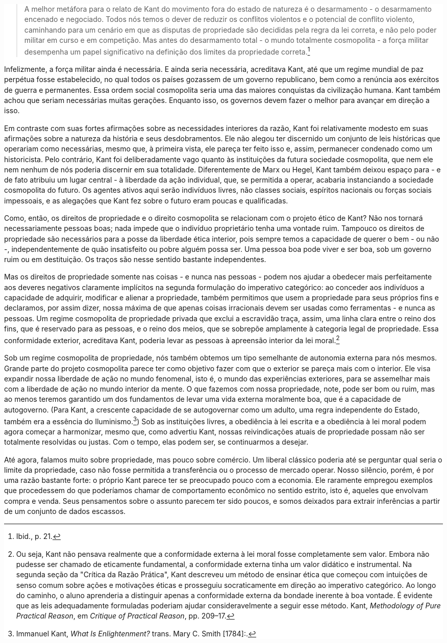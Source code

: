 > A melhor metáfora para o relato de Kant do movimento fora do estado de natureza é o desarmamento - o desarmamento encenado e negociado. Todos nós temos o dever de reduzir os conflitos violentos e o potencial de conflito violento, caminhando para um cenário em que as disputas de propriedade são decididas pela regra da lei correta, e não pelo poder militar em curso e em competição. Mas antes do desarmamento total - o mundo totalmente cosmopolita - a força militar desempenha um papel significativo na definição dos limites da propriedade correta.[^25]

Infelizmente, a força militar ainda é necessária. E ainda seria necessária, acreditava Kant, até que um regime mundial de paz perpétua fosse estabelecido, no qual todos os países gozassem de um governo republicano, bem como a renúncia aos exércitos de guerra e permanentes. Essa ordem social cosmopolita seria uma das maiores conquistas da civilização humana. Kant também achou que seriam necessárias muitas gerações. Enquanto isso, os governos devem fazer o melhor para avançar em direção a isso.

Em contraste com suas fortes afirmações sobre as necessidades interiores da razão, Kant foi relativamente modesto em suas afirmações sobre a natureza da história e seus desdobramentos. Ele não alegou ter discernido um conjunto de leis históricas que operariam como necessárias, mesmo que, à primeira vista, ele pareça ter feito isso e, assim, permanecer condenado como um historicista. Pelo contrário, Kant foi deliberadamente vago quanto às instituições da futura sociedade cosmopolita, que nem ele nem nenhum de nós poderia discernir em sua totalidade. Diferentemente de Marx ou Hegel, Kant também deixou espaço para - e de fato atribuiu um lugar central - à liberdade da ação individual, que, se permitida a operar, acabaria instanciando a sociedade cosmopolita do futuro. Os agentes ativos aqui serão indivíduos livres, não classes sociais, espíritos nacionais ou forças sociais impessoais, e as alegações que Kant fez sobre o futuro eram poucas e qualificadas.

Como, então, os direitos de propriedade e o direito cosmopolita se relacionam com o projeto ético de Kant? Não nos tornará necessariamente pessoas boas; nada impede que o indivíduo proprietário tenha uma vontade ruim. Tampouco os direitos de propriedade são necessários para a posse da liberdade ética interior, pois sempre temos a capacidade de querer o bem - ou não -, independentemente de quão insatisfeito ou pobre alguém possa ser. Uma pessoa boa pode viver e ser boa, sob um governo ruim ou em destituição. Os traços são nesse sentido bastante independentes.

Mas os direitos de propriedade somente nas coisas - e nunca nas pessoas - podem nos ajudar a obedecer mais perfeitamente aos deveres negativos claramente implícitos na segunda formulação do imperativo categórico: ao conceder aos indivíduos a capacidade de adquirir, modificar e alienar a propriedade, também permitimos que usem a propriedade para seus próprios fins e declaramos, por assim dizer, nossa máxima de que apenas coisas irracionais devem ser usadas como ferramentas - e nunca as pessoas. Um regime cosmopolita de propriedade privada que exclui a escravidão traça, assim, uma linha clara entre o reino dos fins, que é reservado para as pessoas, e o reino dos meios, que se sobrepõe amplamente à categoria legal de propriedade. Essa conformidade exterior, acreditava Kant, poderia levar as pessoas à apreensão interior da lei moral.[^27]

Sob um regime cosmopolita de propriedade, nós também obtemos um tipo semelhante de autonomia externa para nós mesmos. Grande parte do projeto cosmopolita parece ter como objetivo fazer com que o exterior se pareça mais com o interior. Ele visa expandir nossa liberdade de ação no mundo fenomenal, isto é, o mundo das experiências exteriores, para se assemelhar mais com a liberdade de ação no mundo interior da mente. O que fazemos com nossa propriedade, note, pode ser bom ou ruim, mas ao menos teremos garantido um dos fundamentos de levar uma vida externa moralmente boa, que é a capacidade de autogoverno. (Para Kant, a crescente capacidade de se autogovernar como um adulto, uma regra independente do Estado, também era a essência do Iluminismo.[^28]) Sob as instituições livres, a obediência à lei escrita e a obediência à lei moral podem agora começar a harmonizar, mesmo que, como advertiu Kant, nossas reivindicações atuais de propriedade possam não ser totalmente resolvidas ou justas. Com o tempo, elas podem ser, se continuarmos a desejar.

Até agora, falamos muito sobre propriedade, mas pouco sobre comércio. Um liberal clássico poderia até se perguntar qual seria o limite da propriedade, caso não fosse permitida a transferência ou o processo de mercado operar. Nosso silêncio, porém, é por uma razão bastante forte: o próprio Kant parece ter se preocupado pouco com a economia. Ele raramente empregou exemplos que procedessem do que poderíamos chamar de comportamento econômico no sentido estrito, isto é, aqueles que envolvam compra e venda. Seus pensamentos sobre o assunto parecem ter sido poucos, e somos deixados para extrair inferências a partir de um conjunto de dados escassos.


[^1]: Veja Julie Lund Hughes, _The Role of Happiness in Kant’s Ethics_, Aporia 14 (2004): 61–72. Como Kant escreveu, equiparar o bem a prazer “opõe-se mesmo ao uso da linguagem, que distingue o agradável do bom, o desagradável do mal e exige que o bem e o mal sejam sempre julgados pela razão e, portanto, pelos conceitos que podem ser comunicados a todos, e não por mera sensação, que é limitada a sujeitos individuais”. Immanuel Kant, _Critique of Practical Reason_, em _Kant’s Critique of Practical Reason and Other Works on the Theory of Ethics_, 4th rev. ed., trans. Thomas Kingsmill Abbott (London: Longmans, Green and Co., 1889), p. 111.
[^2]: Immanuel Kant, _Fundamental Principles of the Metaphysic of Morals_, em _Kant’s Critique_, p. 29.
[^3]: Este apelo a uma forma transumana da razão é entretido mais ou menos explicitamente em _Fundamental Principles of the Metaphysic of Morals_, em _Kant’s Critique_, p. 51.
[^4]: Immanuel Kant, _The Metaphysics of Ethics_, 3rd ed., Henry Calderwood, trans. J. W. Semple (Edinburgh: T. & T. Clark, 1886 [1796]), p.34.
[^5]: Ayn Rand desprezou Kant. Pode ser que se problema com Kant tenha surgido não de sua ética ou política, mas de sua metafísica e epistemologia. Essa análise, embora plausível, seria ruim para os poucos lugares relativamente claros em que Rand tentou criticar Kant; neles, ela faz principalmente objeções éticas. Questões metafísicas e epistemológicas, enquanto isso, estão além do escopo de nossa investigação.
[^6]: Kant, _Critique of Practical Reason_, p. 199; anteriormente na p. 198, Kant insistiu que nossa própria perfeição era um dever de um tipo similar. Um campo se abre para a prática da virtude, que não é governada nem pelo puro altruísmo nem pelo puro egoísmo, pois ambos os extremos são logicamente insustentáveis.
[^7]: _Kant’s Critique_, p. 68.
[^8]: _Kant’s Critique_, p. 75.
[^9]: Robert Nozick, _Anarchy, States, and Utopia_ (New York: Basic Books, 1974).
[^10]: Veja Thomas Nagel, _Libertarianism without Foundations_, Yale Law Journal 85 (1975): 136–49.
[^11]: Nozick, _Anarchy_, p. 32.
[^12]: Ibid., pp. 33–34 \[ênfase do original\].
[^13]: Ibid., p. 30.
[^14]: John Selden, citado em F. A. Hayek, _The Constitution of Liberty_ (Chicago: University of Chicago Press, 1960), p. 205.
[^15]: Kant escreveu: “Daí resulta que os imperativos da prudência não ordenam, estritamente falando, de modo algum, isto é, não podem apresentar ações objetivamente como praticamente necessárias; que eles são antes considerados como conselhos (consilia) do que preceitos (præcepta) da razão, que o problema de determinar certamente e universalmente que ação promoveria a felicidade de um ser racional é completamente insolúvel e, consequentemente, nenhum imperativo a respeito é possível, o que deveria, no sentido estrito, ordenar fazer o que faz feliz”. Podemos buscar a felicidade, mas não devemos entender essa busca de basear-se em um comando categórico. Kant, _Fundamental Principles of the Metaphysic of Morals_, p. 47.
[^16]: Robert Nozick, _Philosophical Explanations_ (Cambridge, MA: Harvard University Press, 1981), p. 354. Mas ele tinha escrúpulos com escrúpulos; o imperativo em que Nozick se instala, algumas centenas de páginas depois, ainda assim admitiu um "parentesco" com Kant, e é uma pergunta justa se Nozick de fato não retrocedeu a uma reafirmação do imperativo categórico. Veja p. 462.
[^17]: Immanuel Kant, _The Metaphysics of Ethics_, 3rd ed., ed. Henry Calderwood, trans. J. W. Semple (Edinburgh: T. & T. Clark, 1886 [1796]:).
[^18]: Ibid., p. 179.
[^19]: Ibid., p. 180.
[^20]: Immanuel Kant, _Idea for a Universal History from a Cosmopolitan Point of View_, 4th proposition, em _Kant’s Principles of Politics, Including His Essay on Perpetual Peace: A Contribution to Political Science_, trans. William Hastie (Edinburgh: T. & T. Clark, 1891 [1784]).
[^21]: A competição é de fato possível sob o socialismo, embora fora do processo de mercado. Competições nas artes, atletismo e afins certamente existiram sob regimes socialistas. Se eles são preferíveis a suas contrapartes capitalistas, é uma questão que não precisamos explorar, embora eu suspeite que os socialistas possam ser gratos por nosso silêncio.
[^22]: Este resumo segue de perto Marcus Verhaegh, _Kant and Property Rights_, Journal of Libertarian Studies 18 (Summer 2004): 11–32.
[^23]: Veja Kevin E. Dodson, _Autonomy and Authority in Kant’s Rechtslehre_, Political Theory 25 (February 1997): 93–111.
[^24]: Verhaegh, _Kant and Property Rights,_ p. 20.
[^25]: Ibid., p. 21.
[^26]: A visão de Kant de uma transição gradual - da apropriação violenta defendida violentamente a uma sociedade civil cosmopolita defendida apenas pela razão - antecipa grande parte do liberalismo alemão subsequente, particularmente a visão anarcocapitalista do sociólogo Franz Oppenheimer do início do século XX. A "cidadania livre" de Oppenheimer tem uma forte semelhança com - e parece compartilhar todas as qualidades essenciais da lei cosmopolita de Kant, com a única exceção de que Oppenheimer acreditava na eventual obsolescência do próprio governo. Assim, embora não seja frequentemente apreciado hoje, uma tendência significativa do anarquismo de mercado foi diretamente inspirada pela teoria social kantiana. Veja Franz Oppenheimer, _The State: Its History and Development Viewed Sociologically_, trans. John M. Gitterman (Indianapolis, IN: Bobbs-Merrill, 1914; repr., London: Forgotten Books, 2012).
[^27]: Ou seja, Kant não pensava realmente que a conformidade externa à lei moral fosse completamente sem valor. Embora não pudesse ser chamado de eticamente fundamental, a conformidade externa tinha um valor didático e instrumental. Na segunda seção da "Crítica da Razão Prática", Kant descreveu um método de ensinar ética que começou com intuições de senso comum sobre ações e motivações éticas e prosseguiu socraticamente em direção ao imperativo categórico. Ao longo do caminho, o aluno aprenderia a distinguir apenas a conformidade externa da bondade inerente à boa vontade. É evidente que as leis adequadamente formuladas poderiam ajudar consideravelmente a seguir esse método. Kant, _Methodology of Pure Practical Reason_, em _Critique of Practical Reason_, pp. 209–17.
[^28]: Immanuel Kant, _What Is Enlightenment?_ trans. Mary C. Smith [1784]:.
[^29]: Veja Mark D. White, _Adam Smith and Immanuel Kant: On Markets, Duties, and Moral Sentiments_, Forum for Social Economics 39 (April 2010): 53–60. Veja também Mark D. White, _Kantian Ethics and Economics: Autonomy, Dignity, and Character_ (Stanford, CA: Stanford University Press, 2011).
[^30]: A figura para essa interpretação de Kant é de Hermann Cohen, embora se deva admitir que ela parece sugerir quase imediatamente a todos os céticos libertários do kantismo. Hermann Cohen, _Ethik des Reinen Willens_ (Berlin: Bruno Cassirer, 1904; repr. Charleston, SC: Nabu Press, 2010).
[^31]: Ludwig von Mises, _Socialism_ (Indianapolis, IN: Liberty Fund, 1981), p. 388. A análise de Mises do socialista kantiano Hermann Cohen é perspicaz e correta, creio eu, mas não concordo que Kant deva compartilhar a culpa, por razões que logo se tornarão claras.